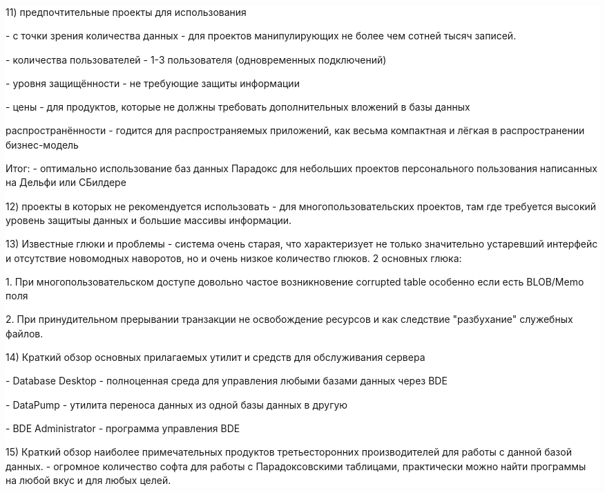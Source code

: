 11\) предпочтительные проекты для использования

\- с точки зрения количества данных - для проектов манипулирующих не
более чем сотней тысяч записей.

\- количества пользователей - 1-3 пользователя (одновременных
подключений)

\- уровня защищённости - не требующие защиты информации

\- цены - для продуктов, которые не должны требовать дополнительных
вложений в базы данных

распространённости - годится для распространяемых приложений, как весьма
компактная и лёгкая в распространении бизнес-модель

Итог: - оптимально использование баз данных Парадокс для небольших
проектов персонального пользования написанных на Дельфи или CБилдере

12\) проекты в которых не рекомендуется использовать - для
многопользовательских проектов, там где требуется высокий уровень
защитыы данных и большие массивы информации.

13\) Известные глюки и проблемы - система очень старая, что характеризует
не только значительно устаревший интерфейс и отсутствие новомодных
наворотов, но и очень низкое количество глюков. 2 основных глюка:

1\. При многопользовательском доступе довольно частое возникновение
corrupted table особенно если есть BLOB/Memo поля

2\. При принудительном прерывании транзакции не освобождение ресурсов и
как следствие \"разбухание\" служебных файлов.

14\) Краткий обзор основных прилагаемых утилит и средств для обслуживания
сервера

\- Database Desktop - полноценная среда для управления любыми базами
данных через BDE

\- DataPump - утилита переноса данных из одной базы данных в другую

\- BDE Administrator - программа управления BDE

15\) Краткий обзор наиболее примечательных продуктов третьесторонних
производителей для работы с данной базой данных. - огромное количество
софта для работы с Парадоксовскими таблицами, практически можно найти
программы на любой вкус и для любых целей.

